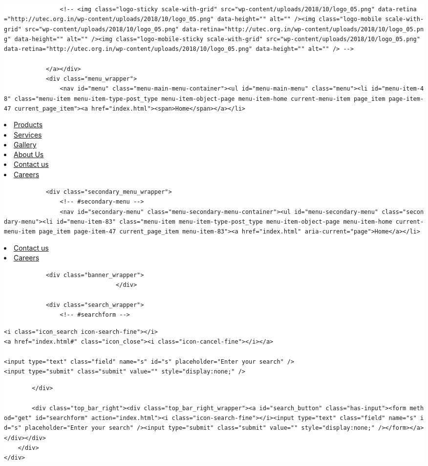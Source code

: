 					<!-- <img class="logo-sticky scale-with-grid" src="wp-content/uploads/2018/10/logo_05.png" data-retina="http://utec.org.in/wp-content/uploads/2018/10/logo_05.png" data-height="" alt="" /><img class="logo-mobile scale-with-grid" src="wp-content/uploads/2018/10/logo_05.png" data-retina="http://utec.org.in/wp-content/uploads/2018/10/logo_05.png" data-height="" alt="" /><img class="logo-mobile-sticky scale-with-grid" src="wp-content/uploads/2018/10/logo_05.png" data-retina="http://utec.org.in/wp-content/uploads/2018/10/logo_05.png" data-height="" alt="" /> -->

				</a></div>			
				<div class="menu_wrapper">
					<nav id="menu" class="menu-main-menu-container"><ul id="menu-main-menu" class="menu"><li id="menu-item-48" class="menu-item menu-item-type-post_type menu-item-object-page menu-item-home current-menu-item page_item page-item-47 current_page_item"><a href="index.html"><span>Home</span></a></li>
<li id="menu-item-64" class="menu-item menu-item-type-post_type menu-item-object-page"><a href="index.html@p=29.html"><span>Products</span></a></li>
<li id="menu-item-62" class="menu-item menu-item-type-post_type menu-item-object-page"><a href="index.html@p=23.html"><span>Services</span></a></li>
<li id="menu-item-80" class="menu-item menu-item-type-post_type menu-item-object-page"><a href="index.html@p=75.html"><span>Gallery</span></a></li>
<li id="menu-item-63" class="menu-item menu-item-type-post_type menu-item-object-page"><a href="index.html@p=26.html"><span>About Us</span></a></li>
<li id="menu-item-65" class="menu-item menu-item-type-post_type menu-item-object-page"><a href="index.html@p=35.html"><span>Contact us</span></a></li>
<li id="menu-item-79" class="menu-item menu-item-type-post_type menu-item-object-page"><a href="index.html@p=77.html"><span>Careers</span></a></li>
</ul></nav><a class="responsive-menu-toggle " href="index.html#"><i class="icon-menu-fine"></i></a>					
				</div>			
				
				<div class="secondary_menu_wrapper">
					<!-- #secondary-menu -->
					<nav id="secondary-menu" class="menu-secondary-menu-container"><ul id="menu-secondary-menu" class="secondary-menu"><li id="menu-item-83" class="menu-item menu-item-type-post_type menu-item-object-page menu-item-home current-menu-item page_item page-item-47 current_page_item menu-item-83"><a href="index.html" aria-current="page">Home</a></li>
<li id="menu-item-82" class="menu-item menu-item-type-post_type menu-item-object-page menu-item-82"><a href="index.html@p=35.html">Contact us</a></li>
<li id="menu-item-81" class="menu-item menu-item-type-post_type menu-item-object-page menu-item-81"><a href="index.html@p=77.html">Careers</a></li>
</ul></nav>				</div>
				
				<div class="banner_wrapper">
									</div>
				
				<div class="search_wrapper">
					<!-- #searchform -->
					
					
<form method="get" id="searchform" action="index.html">
						
		
	<i class="icon_search icon-search-fine"></i>
	<a href="index.html#" class="icon_close"><i class="icon-cancel-fine"></i></a>
	
	<input type="text" class="field" name="s" id="s" placeholder="Enter your search" />			
	<input type="submit" class="submit" value="" style="display:none;" />
	
</form>					
				</div>				
				
			</div>
			
			<div class="top_bar_right"><div class="top_bar_right_wrapper"><a id="search_button" class="has-input"><form method="get" id="searchform" action="index.html"><i class="icon-search-fine"></i><input type="text" class="field" name="s" id="s" placeholder="Enter your search" /><input type="submit" class="submit" value="" style="display:none;" /></form></a></div></div>			
		</div>
	</div>
</div>	
				<div class="mfn-main-slider" id="mfn-custom-slider"><link href="http://fonts.googleapis.com/css?family=Raleway:500|Belleza:400" rel="stylesheet" property="stylesheet" type="text/css" media="all">
<div id="rev_slider_1_1_wrapper" class="rev_slider_wrapper fullwidthbanner-container" data-source="gallery" style="margin:0px auto;background:#FFFFFF;padding:0px;margin-top:0px;margin-bottom:0px;">
